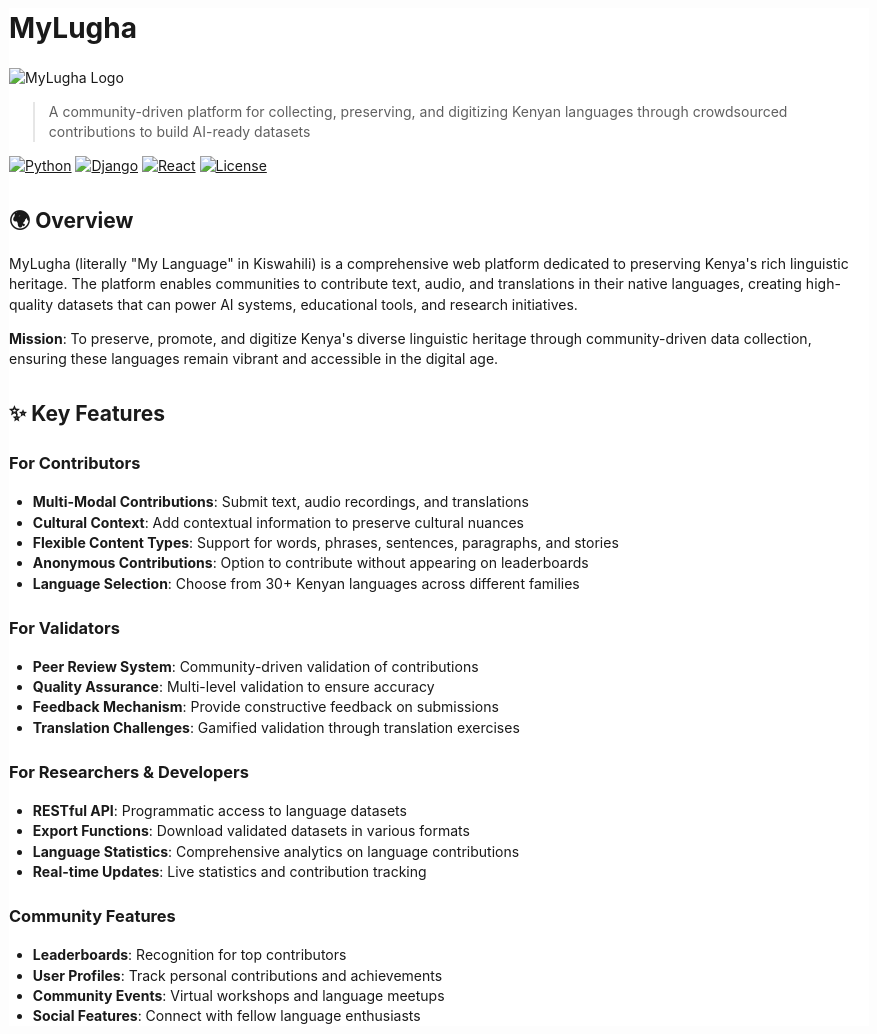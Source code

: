 # MyLugha

![MyLugha Logo](public/languageKenya.png)

> A community-driven platform for collecting, preserving, and digitizing Kenyan languages through crowdsourced contributions to build AI-ready datasets

[![Python](https://img.shields.io/badge/python-3.8+-blue.svg)](https://www.python.org/downloads/)
[![Django](https://img.shields.io/badge/django-4.2-green.svg)](https://www.djangoproject.com/)
[![React](https://img.shields.io/badge/react-18.0-blue.svg)](https://reactjs.org/)
[![License](https://img.shields.io/badge/license-MIT-blue.svg)](LICENSE)

## 🌍 Overview

MyLugha (literally "My Language" in Kiswahili) is a comprehensive web platform dedicated to preserving Kenya's rich linguistic heritage. The platform enables communities to contribute text, audio, and translations in their native languages, creating high-quality datasets that can power AI systems, educational tools, and research initiatives.

**Mission**: To preserve, promote, and digitize Kenya's diverse linguistic heritage through community-driven data collection, ensuring these languages remain vibrant and accessible in the digital age.

## ✨ Key Features

### For Contributors
- **Multi-Modal Contributions**: Submit text, audio recordings, and translations
- **Cultural Context**: Add contextual information to preserve cultural nuances
- **Flexible Content Types**: Support for words, phrases, sentences, paragraphs, and stories
- **Anonymous Contributions**: Option to contribute without appearing on leaderboards
- **Language Selection**: Choose from 30+ Kenyan languages across different families

### For Validators
- **Peer Review System**: Community-driven validation of contributions
- **Quality Assurance**: Multi-level validation to ensure accuracy
- **Feedback Mechanism**: Provide constructive feedback on submissions
- **Translation Challenges**: Gamified validation through translation exercises

### For Researchers & Developers
- **RESTful API**: Programmatic access to language datasets
- **Export Functions**: Download validated datasets in various formats
- **Language Statistics**: Comprehensive analytics on language contributions
- **Real-time Updates**: Live statistics and contribution tracking

### Community Features
- **Leaderboards**: Recognition for top contributors
- **User Profiles**: Track personal contributions and achievements
- **Community Events**: Virtual workshops and language meetups
- **Social Features**: Connect with fellow language enthusiasts
